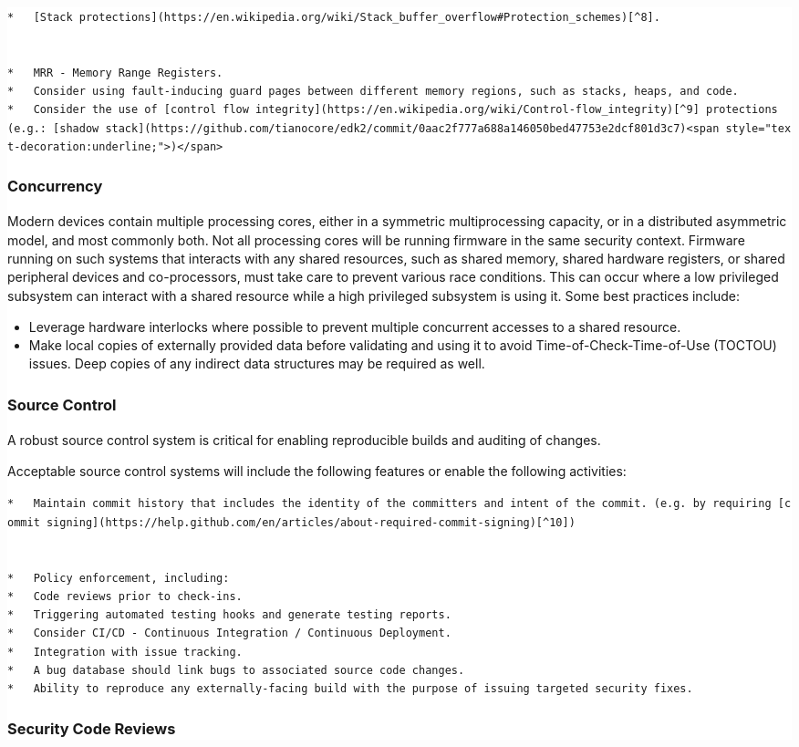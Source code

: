 
    *   [Stack protections](https://en.wikipedia.org/wiki/Stack_buffer_overflow#Protection_schemes)[^8].


    *   MRR - Memory Range Registers.
    *   Consider using fault-inducing guard pages between different memory regions, such as stacks, heaps, and code.
    *   Consider the use of [control flow integrity](https://en.wikipedia.org/wiki/Control-flow_integrity)[^9] protections (e.g.: [shadow stack](https://github.com/tianocore/edk2/commit/0aac2f777a688a146050bed47753e2dcf801d3c7)<span style="text-decoration:underline;">)</span>

### Concurrency

Modern devices contain multiple processing cores, either in a symmetric multiprocessing capacity, or in a distributed asymmetric model, and most commonly both. Not all processing cores will be running firmware in the same security context. Firmware running on such systems that interacts with any shared resources, such as shared memory, shared hardware registers, or shared peripheral devices and co-processors, must take care to prevent various race conditions. This can occur where a low privileged subsystem can interact with a shared resource while a high privileged subsystem is using it. Some best practices include:



*   Leverage hardware interlocks where possible to prevent multiple concurrent accesses to a shared resource.
*   Make local copies of externally provided data before validating and using it to avoid Time-of-Check-Time-of-Use (TOCTOU) issues. Deep copies of any indirect data structures may be required as well.


### Source Control

A robust source control system is critical for enabling reproducible builds and auditing of changes.

Acceptable source control systems will include the following features or enable the following activities:



    *   Maintain commit history that includes the identity of the committers and intent of the commit. (e.g. by requiring [commit signing](https://help.github.com/en/articles/about-required-commit-signing)[^10])


    *   Policy enforcement, including:
    *   Code reviews prior to check-ins.
    *   Triggering automated testing hooks and generate testing reports.
    *   Consider CI/CD - Continuous Integration / Continuous Deployment.
    *   Integration with issue tracking.
    *   A bug database should link bugs to associated source code changes.
    *   Ability to reproduce any externally-facing build with the purpose of issuing targeted security fixes.


### Security Code Reviews
